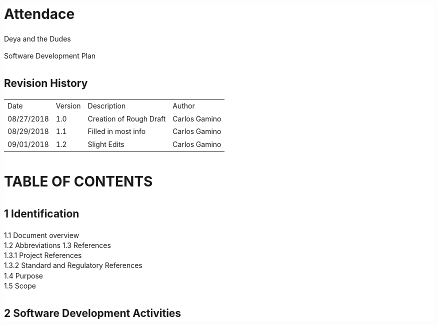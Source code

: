 
# Attendace

Deya and the Dudes

Software Development Plan

## Revision History

<table>
  <tr>
    <td>Date</td>
    <td>Version</td>
    <td>Description</td>
    <td>Author</td>
  </tr>
  <tr>
    <td>08/27/2018</td>
    <td>1.0</td>
    <td>Creation of Rough Draft</td>
    <td>Carlos Gamino</td>
  </tr>
  <tr>
    <td>08/29/2018</td>
    <td>1.1</td>
    <td>Filled in most info</td>
    <td>Carlos Gamino</td>
  </tr>
    <tr>
    <td>09/01/2018</td>
    <td>1.2</td>
    <td>Slight Edits</td>
    <td>Carlos Gamino</td>
  </tr>
</table>

# TABLE OF CONTENTS

## 1 Identification

1.1 Document overview  
1.2 Abbreviations
1.3 References  
1.3.1 Project References  
1.3.2 Standard and Regulatory References  
1.4 Purpose  
1.5 Scope  

## 2 Software Development Activities
